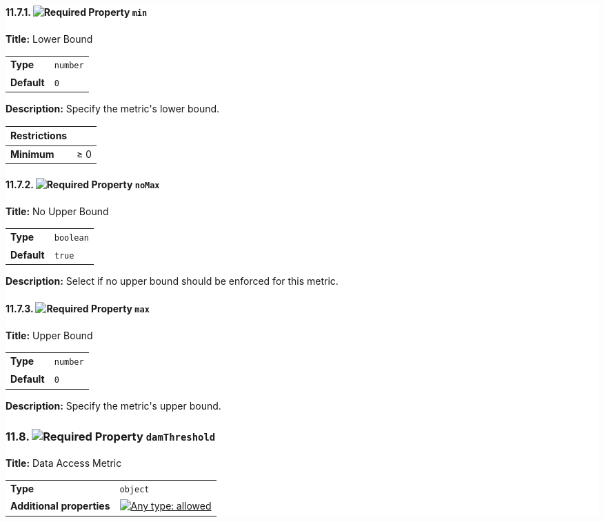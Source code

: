 #### <a name="metrics_ceThreshold_min"></a>11.7.1. ![Required](https://img.shields.io/badge/Required-blue) Property `min`

**Title:** Lower Bound

|             |          |
| ----------- | -------- |
| **Type**    | `number` |
| **Default** | `0`      |

**Description:** Specify the metric's lower bound.

| Restrictions |        |
| ------------ | ------ |
| **Minimum**  | &ge; 0 |

#### <a name="metrics_ceThreshold_noMax"></a>11.7.2. ![Required](https://img.shields.io/badge/Required-blue) Property `noMax`

**Title:** No Upper Bound

|             |           |
| ----------- | --------- |
| **Type**    | `boolean` |
| **Default** | `true`    |

**Description:** Select if no upper bound should be enforced for this metric.

#### <a name="metrics_ceThreshold_max"></a>11.7.3. ![Required](https://img.shields.io/badge/Required-blue) Property `max`

**Title:** Upper Bound

|             |          |
| ----------- | -------- |
| **Type**    | `number` |
| **Default** | `0`      |

**Description:** Specify the metric's upper bound.

### <a name="metrics_damThreshold"></a>11.8. ![Required](https://img.shields.io/badge/Required-blue) Property `damThreshold`

**Title:** Data Access Metric

|                           |                                                                                                                                   |
| ------------------------- | --------------------------------------------------------------------------------------------------------------------------------- |
| **Type**                  | `object`                                                                                                                          |
| **Additional properties** | [![Any type: allowed](https://img.shields.io/badge/Any%20type-allowed-green)](# "Additional Properties of any type are allowed.") |
